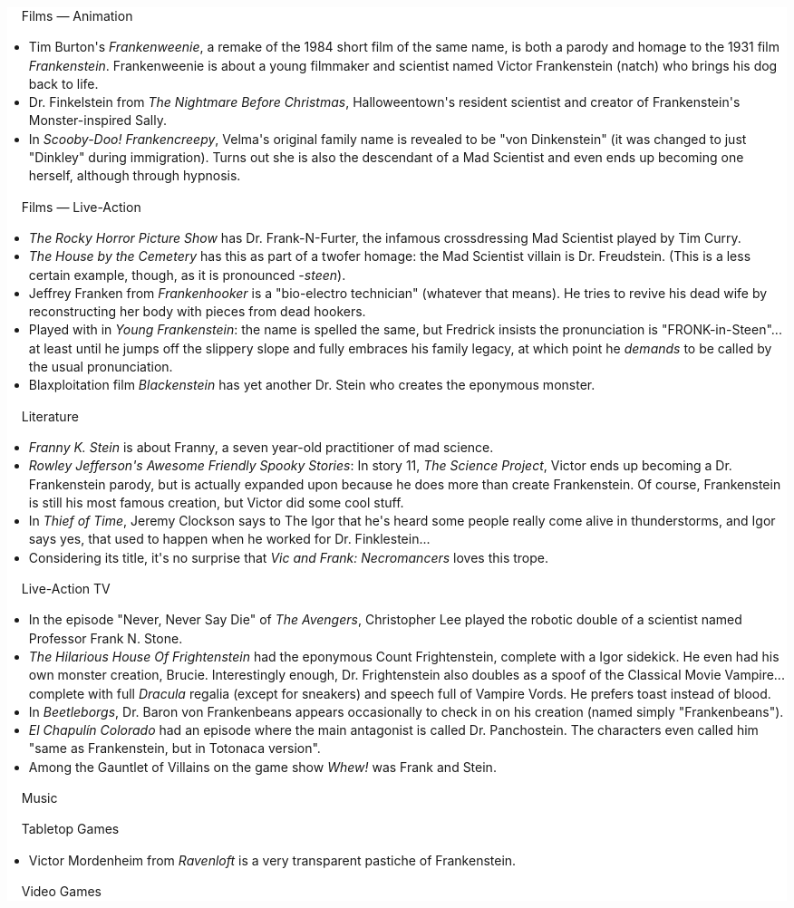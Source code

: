     Films — Animation 

-   Tim Burton's _Frankenweenie_, a remake of the 1984 short film of the same name, is both a parody and homage to the 1931 film _Frankenstein_. Frankenweenie is about a young filmmaker and scientist named Victor Frankenstein (natch) who brings his dog back to life.
-   Dr. Finkelstein from _The Nightmare Before Christmas_, Halloweentown's resident scientist and creator of Frankenstein's Monster\-inspired Sally.
-   In _Scooby-Doo! Frankencreepy_, Velma's original family name is revealed to be "von Dinkenstein" (it was changed to just "Dinkley" during immigration). Turns out she is also the descendant of a Mad Scientist and even ends up becoming one herself, although through hypnosis.

    Films — Live-Action 

-   _The Rocky Horror Picture Show_ has Dr. Frank-N-Furter, the infamous crossdressing Mad Scientist played by Tim Curry.
-   _The House by the Cemetery_ has this as part of a twofer homage: the Mad Scientist villain is Dr. Freudstein. (This is a less certain example, though, as it is pronounced _\-steen_).
-   Jeffrey Franken from _Frankenhooker_ is a "bio-electro technician" (whatever that means). He tries to revive his dead wife by reconstructing her body with pieces from dead hookers.
-   Played with in _Young Frankenstein_: the name is spelled the same, but Fredrick insists the pronunciation is "FRONK-in-Steen"... at least until he jumps off the slippery slope and fully embraces his family legacy, at which point he _demands_ to be called by the usual pronunciation.
-   Blaxploitation film _Blackenstein_ has yet another Dr. Stein who creates the eponymous monster.

    Literature 

-   _Franny K. Stein_ is about Franny, a seven year-old practitioner of mad science.
-   _Rowley Jefferson's Awesome Friendly Spooky Stories_: In story 11, _The Science Project_, Victor ends up becoming a Dr. Frankenstein parody, but is actually expanded upon because he does more than create Frankenstein. Of course, Frankenstein is still his most famous creation, but Victor did some cool stuff.
-   In _Thief of Time_, Jeremy Clockson says to The Igor that he's heard some people really come alive in thunderstorms, and Igor says yes, that used to happen when he worked for Dr. Finklestein...
-   Considering its title, it's no surprise that _Vic and Frank: Necromancers_ loves this trope.

    Live-Action TV 

-   In the episode "Never, Never Say Die" of _The Avengers_, Christopher Lee played the robotic double of a scientist named Professor Frank N. Stone.
-   _The Hilarious House Of Frightenstein_ had the eponymous Count Frightenstein, complete with a Igor sidekick. He even had his own monster creation, Brucie. Interestingly enough, Dr. Frightenstein also doubles as a spoof of the Classical Movie Vampire... complete with full _Dracula_ regalia (except for sneakers) and speech full of Vampire Vords. He prefers toast instead of blood.
-   In _Beetleborgs_, Dr. Baron von Frankenbeans appears occasionally to check in on his creation (named simply "Frankenbeans").
-   _El Chapulín Colorado_ had an episode where the main antagonist is called Dr. Panchostein. The characters even called him "same as Frankenstein, but in Totonaca version".
-   Among the Gauntlet of Villains on the game show _Whew!_ was Frank and Stein.

    Music 

    Tabletop Games 

-   Victor Mordenheim from _Ravenloft_ is a very transparent pastiche of Frankenstein.

    Video Games 
